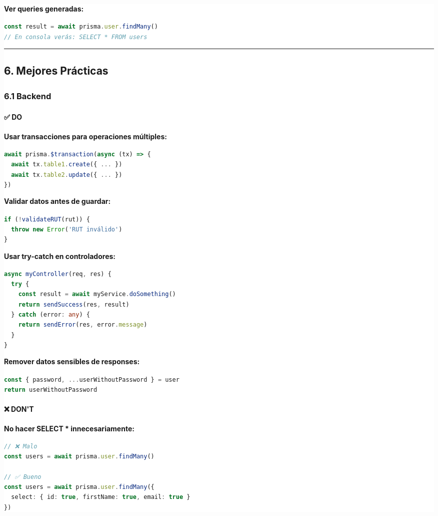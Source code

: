**Ver queries generadas:**
```typescript
const result = await prisma.user.findMany()
// En consola verás: SELECT * FROM users
```

---

## 6. Mejores Prácticas

### 6.1 Backend

#### ✅ DO

**Usar transacciones para operaciones múltiples:**
```typescript
await prisma.$transaction(async (tx) => {
  await tx.table1.create({ ... })
  await tx.table2.update({ ... })
})
```

**Validar datos antes de guardar:**
```typescript
if (!validateRUT(rut)) {
  throw new Error('RUT inválido')
}
```

**Usar try-catch en controladores:**
```typescript
async myController(req, res) {
  try {
    const result = await myService.doSomething()
    return sendSuccess(res, result)
  } catch (error: any) {
    return sendError(res, error.message)
  }
}
```

**Remover datos sensibles de responses:**
```typescript
const { password, ...userWithoutPassword } = user
return userWithoutPassword
```

#### ❌ DON'T

**No hacer SELECT * innecesariamente:**
```typescript
// ❌ Malo
const users = await prisma.user.findMany()

// ✅ Bueno
const users = await prisma.user.findMany({
  select: { id: true, firstName: true, email: true }
})
```
